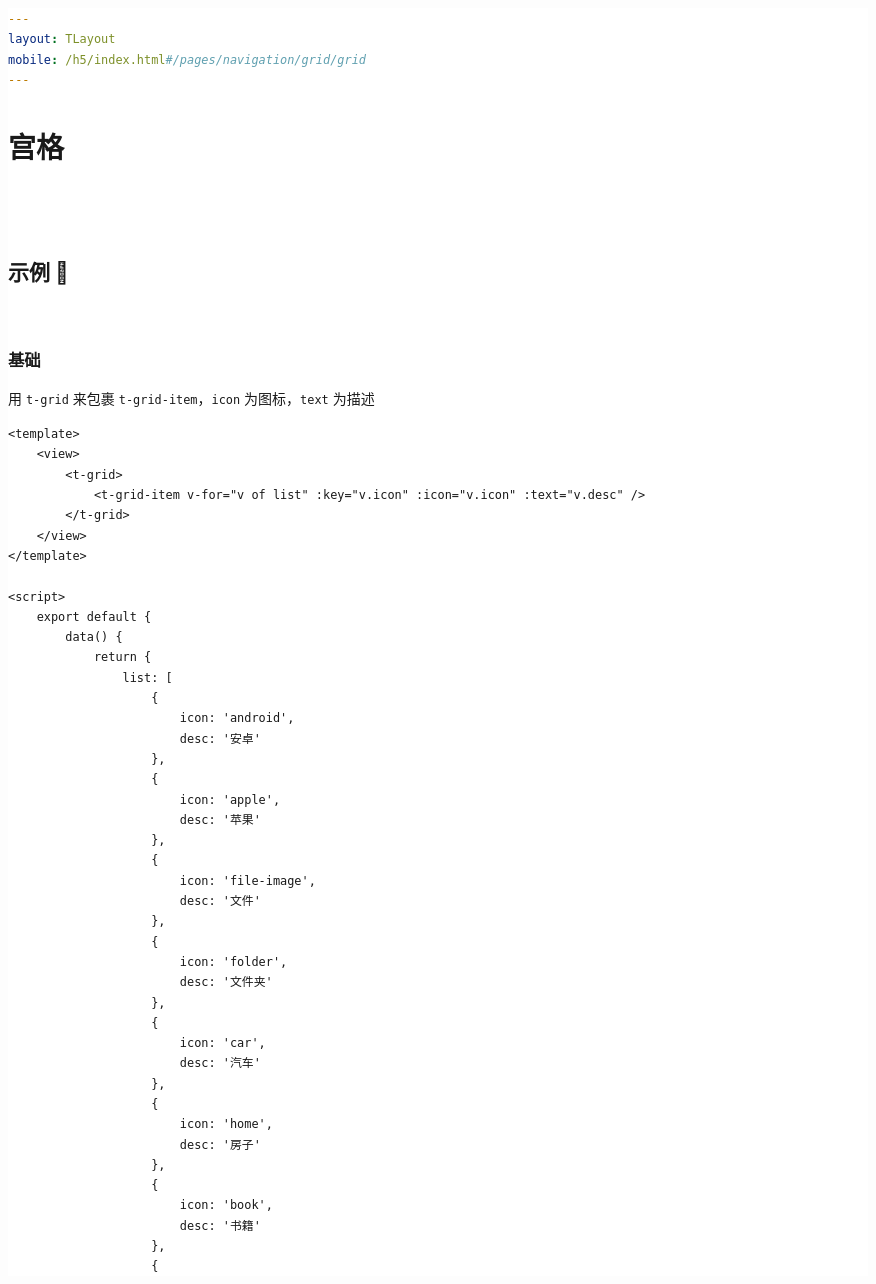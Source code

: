 ```yaml
---
layout: TLayout
mobile: /h5/index.html#/pages/navigation/grid/grid
---
```


# 宫格

<br />
<br />

## 示例 :thinking:

<br />

### 基础

用 `t-grid` 来包裹 `t-grid-item`，`icon` 为图标，`text` 为描述 

```vue
<template>
	<view>
		<t-grid>
            <t-grid-item v-for="v of list" :key="v.icon" :icon="v.icon" :text="v.desc" />
        </t-grid>
	</view>
</template>

<script>
    export default {
        data() {
            return {
                list: [
                    {
                        icon: 'android',
                        desc: '安卓'
                    },
                    {
                        icon: 'apple',
                        desc: '苹果'
                    },
                    {
                        icon: 'file-image',
                        desc: '文件'
                    },
                    {
                        icon: 'folder',
                        desc: '文件夹'
                    },
                    {
                        icon: 'car',
                        desc: '汽车'
                    },
                    {
                        icon: 'home',
                        desc: '房子'
                    },
                    {
                        icon: 'book',
                        desc: '书籍'
                    },
                    {
```
